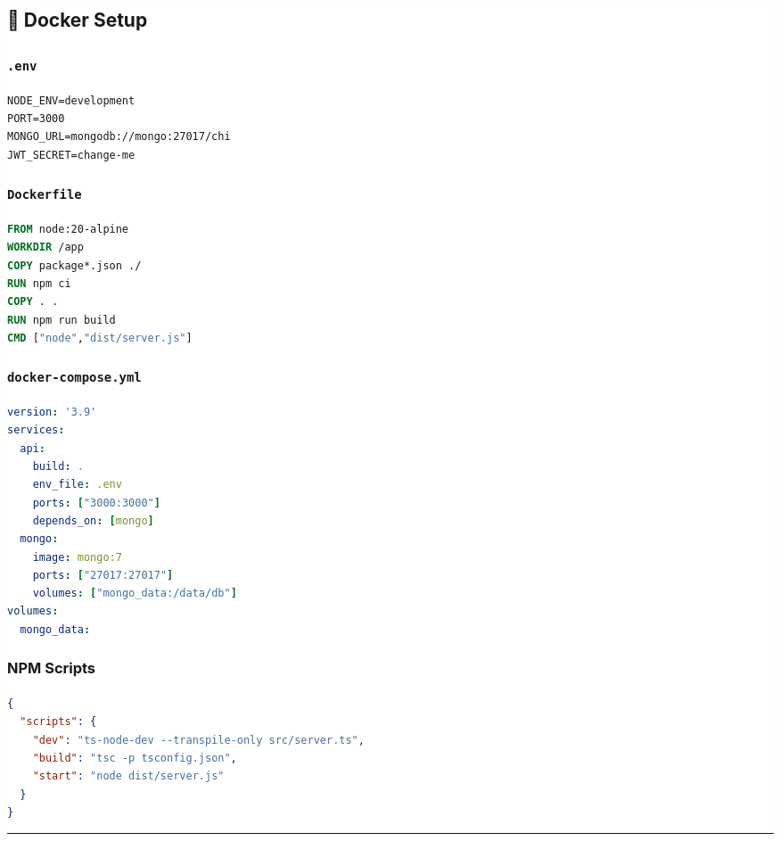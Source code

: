 
## 🧰 Docker Setup

### `.env`
```
NODE_ENV=development
PORT=3000
MONGO_URL=mongodb://mongo:27017/chi
JWT_SECRET=change-me
```

### `Dockerfile`
```dockerfile
FROM node:20-alpine
WORKDIR /app
COPY package*.json ./
RUN npm ci
COPY . .
RUN npm run build
CMD ["node","dist/server.js"]
```

### `docker-compose.yml`
```yaml
version: '3.9'
services:
  api:
    build: .
    env_file: .env
    ports: ["3000:3000"]
    depends_on: [mongo]
  mongo:
    image: mongo:7
    ports: ["27017:27017"]
    volumes: ["mongo_data:/data/db"]
volumes:
  mongo_data:
```

### NPM Scripts
```json
{
  "scripts": {
    "dev": "ts-node-dev --transpile-only src/server.ts",
    "build": "tsc -p tsconfig.json",
    "start": "node dist/server.js"
  }
}
```

---
